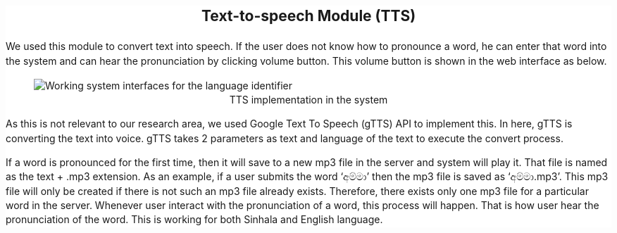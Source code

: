 <h2 align="center">Text-to-speech Module (TTS)</h2>

We used this module to convert text into speech. If the user does not know how to pronounce a word, he can enter that word into the system and can hear the pronunciation by clicking volume button. This volume button is shown in the web interface as below.

<figure>  
<img align=center src="https://github.com/maneeshaindrachapa/Thesaurus/blob/master/WorkInProgress/Docs/images/tts.jpg?raw=true"  alt="Working system interfaces for the language identifier"  style="width:100%">  
<figcaption align=center>TTS implementation in the system</figcaption>  
</figure>

As this is not relevant to our research area, we used Google Text To Speech (gTTS) API to implement this. In here, gTTS is converting the text into voice. gTTS takes 2 parameters as text and language of the text to execute the convert process.

If a word is pronounced for the first time, then it will save to a new mp3 file in the server and system will play it. That file is named as the text + .mp3 extension. As an example, if a user submits the word ‘අම්මා’ then the mp3 file is saved as ‘අම්මා.mp3’. This mp3 file will only be created if there is not such an mp3 file already exists. Therefore, there exists only one mp3 file for a particular word in the server. Whenever user interact with the pronunciation of a word, this process will happen. That is how user hear the pronunciation of the word. This is working for both Sinhala and English language.




